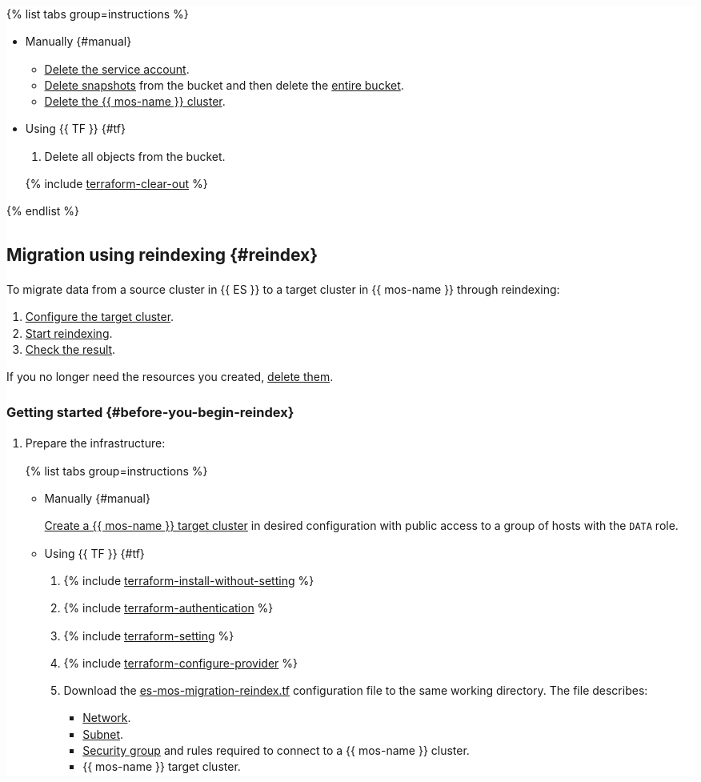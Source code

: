{% list tabs group=instructions %}

- Manually {#manual}

    * [Delete the service account](../../iam/operations/sa/delete.md).
    * [Delete snapshots](../../storage/operations/objects/delete.md) from the bucket and then delete the [entire bucket](../../storage/operations/buckets/delete.md).
    * [Delete the {{ mos-name }} cluster](../../managed-opensearch/operations/cluster-delete.md).

- Using {{ TF }} {#tf}

    1. Delete all objects from the bucket.

    {% include [terraform-clear-out](../../_includes/mdb/terraform/clear-out.md) %}

{% endlist %}

## Migration using reindexing {#reindex}


To migrate data from a source cluster in {{ ES }} to a target cluster in {{ mos-name }} through reindexing:

1. [Configure the target cluster](#configure-target-reindex).
1. [Start reindexing](#start-reindex).
1. [Check the result](#check-result-reindex).

If you no longer need the resources you created, [delete them](#clear-out-reindex).


### Getting started {#before-you-begin-reindex}


1. Prepare the infrastructure:

    {% list tabs group=instructions %}

    - Manually {#manual}

        [Create a {{ mos-name }} target cluster](../../managed-opensearch/operations/cluster-create.md#create-cluster) in desired configuration with public access to a group of hosts with the `DATA` role.

    - Using {{ TF }} {#tf}

        1. {% include [terraform-install-without-setting](../../_includes/mdb/terraform/install-without-setting.md) %}
        1. {% include [terraform-authentication](../../_includes/mdb/terraform/authentication.md) %}
        1. {% include [terraform-setting](../../_includes/mdb/terraform/setting.md) %}
        1. {% include [terraform-configure-provider](../../_includes/mdb/terraform/configure-provider.md) %}

        1. Download the [es-mos-migration-reindex.tf](https://github.com/yandex-cloud-examples/yc-elasticsearch-migration-to-managed-opensearch/blob/main/es-mos-migration-reindex.tf) configuration file to the same working directory. The file describes:

            * [Network](../../vpc/concepts/network.md#network).
            * [Subnet](../../vpc/concepts/network.md#subnet).
            * [Security group](../../vpc/concepts/security-groups.md) and rules required to connect to a {{ mos-name }} cluster.
            * {{ mos-name }} target cluster.

